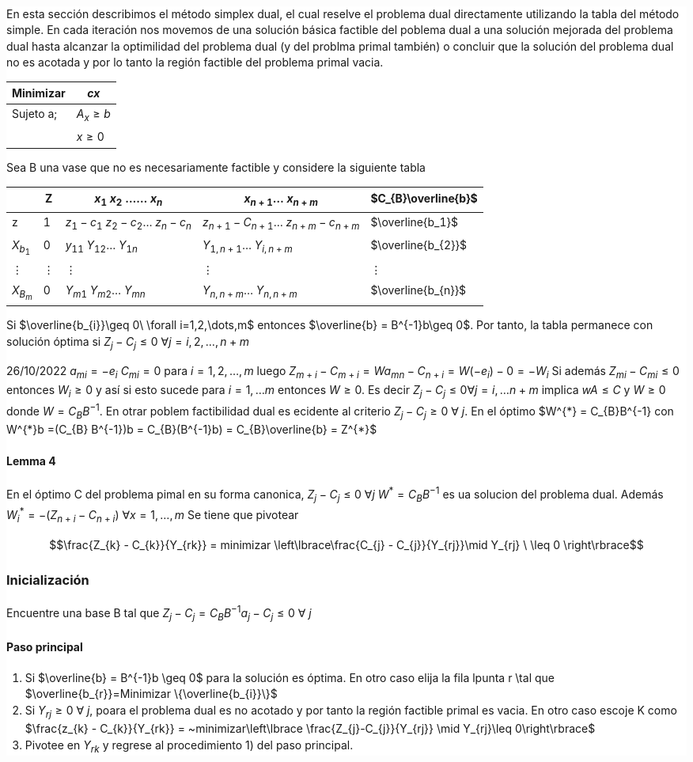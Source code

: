 En esta sección describimos el método simplex dual, el cual reselve el problema dual directamente utilizando la tabla del método simple. En cada iteración nos movemos de una solución básica factible del poblema dual a una solución mejorada del problema dual hasta alcanzar la optimilidad del problema dual (y del problma primal también) o concluir que la solución del problema dual no es acotada y por lo tanto la región factible del problema primal vacia.

|Minimizar| $cx$|
|--|--|
|Sujeto a;| $A_{x}\geq b$|
| | $x\geq 0$ |

Sea B una vase que no es necesariamente factible y considere la siguiente tabla

|  |Z | $x_1$    $x_2$ $\dots\dots$ $x_{n}$| $x_{n+1} \dots \ x_{n+m}$|$C_{B}\overline{b}$|
|---|---|--|--|---|
| z| 1|$z_{1}-c_{1}$ $z_{2}-c_{2}\dots\ z_{n}-c_{n}$| $z_{n+1}-C_{n+1}\dots$ $z_{n+m}-c_{n+m}$| $\overline{b_1}$|
|$X_{b_1}$ | 0| $y_{11}\ Y_{12} \dots\ Y_{1n}$| $Y_{1,n+1} \dots\ Y_{i,n+m}$|  $\overline{b_{2}}$ |
|$\vdots$|$\vdots$|$\vdots$|$\vdots$|$\vdots$|
|$X_{B_{m}}$ | 0| $Y_{m1}\ Y_{m2}\dots\ Y_{mn}$ | $Y_{n,n+m}\dots\ Y_{n,n+m}$|$\overline{b_{n}}$ |

Si $\overline{b_{i}}\geq 0\ \forall i=1,2,\dots,m$ entonces $\overline{b} = B^{-1}b\geq 0$. Por tanto, la tabla permanece con solución óptima si $Z_{j}-C_{j}\leq 0\ \forall j= i,2,\dots,n+m$ 

26/10/2022
$a_{mi} = -e_{i}$
$C_{mi} = 0$ para $i=1,2,\dots, m$
luego
$Z_{m+i}- C_{m+i} = Wa_{mn}-C_{n+i} = W(-e_{i}) - 0 = -W_{i}$
Si además $Z_{mi}- C_{mi} \leq  0$ entonces $W_{i}\geq 0$ y así si esto sucede para $i=1,\dots m$ entonces $W\geq 0$. Es decir $Z_{j}-C_{j}\leq 0 \forall j=i,\dots n+m$ implica $wA\leq C$ y $W\geq 0$ donde $W=C_{B}B^{-1}$. En otrar poblem factibilidad dual es ecidente al criterio $Z_{j}-C_{j} \geq 0\ \forall\ j$. En el óptimo $W^{*} = C_{B}B^{-1} con W^{*}b =(C_{B} B^{-1})b = C_{B}(B^{-1}b) = C_{B}\overline{b} = Z^{*}$ 

#### Lemma 4 
En el óptimo C del problema pimal en su forma canonica, $Z_{j}-C_{j} \leq 0\ \forall j$ $W^{*} = C_{B}B^{-1}$ es ua solucion del problema dual. Además $W_{i}^{*} = -(Z_{n+i}-C_{n+i})\ \forall x=1,\dots, m$ 
Se tiene que pivotear

$$\frac{Z_{k} - C_{k}}{Y_{rk}} = minimizar \left\lbrace\frac{C_{j} - C_{j}}{Y_{rj}}\mid Y_{rj} \ \leq 0 \right\rbrace$$

### Inicialización
Encuentre una base B tal que $Z_{j}-C_{j} = C_{B}B^{-1}a_{j}-C_{j}\leq 0\ \forall\ j$ 
#### Paso principal
1) Si $\overline{b} = B^{-1}b \geq 0$ para la solución es óptima. En otro caso elija la fila lpunta r \tal que $\overline{b_{r}}=Minimizar \{\overline{b_{i}}\}$ 
2) Si $Y_{rj}\geq0\ \forall\ j$, poara el problema dual es no acotado y por tanto la región factible primal es vacia. En otro caso escoje K como $\frac{z_{k} - C_{k}}{Y_{rk}} = ~minimizar\left\lbrace \frac{Z_{j}-C_{j}}{Y_{rj}} \mid Y_{rj}\leq 0\right\rbrace$ 
3) Pivotee en $Y_{rk}$ y regrese al procedimiento 1) del paso principal.
